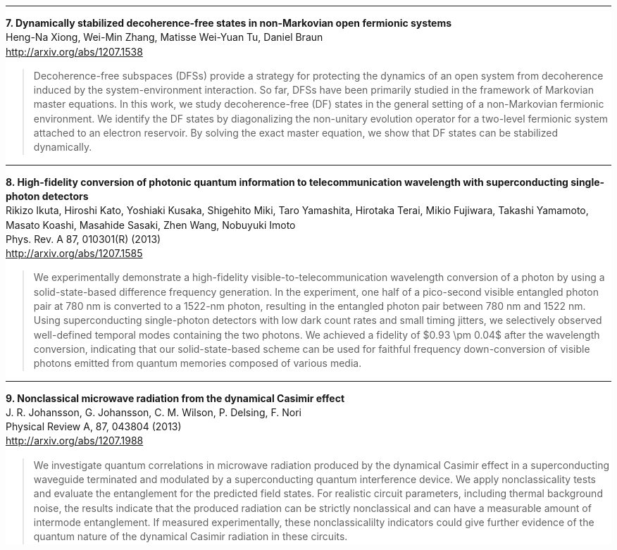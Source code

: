 ------

**7.    Dynamically stabilized decoherence-free states in non-Markovian open fermionic systems**  
Heng-Na Xiong, Wei-Min Zhang, Matisse Wei-Yuan Tu, Daniel Braun  
http://arxiv.org/abs/1207.1538  
<blockquote>
<p>
Decoherence-free subspaces (DFSs) provide a strategy for protecting the dynamics of an open system from decoherence induced by the system-environment interaction. So far, DFSs have been primarily studied in the framework of Markovian master equations. In this work, we study decoherence-free (DF) states in the general setting of a non-Markovian fermionic environment. We identify the DF states by diagonalizing the non-unitary evolution operator for a two-level fermionic system attached to an electron reservoir. By solving the exact master equation, we show that DF states can be stabilized dynamically.
</p>
</blockquote>

------

**8.    High-fidelity conversion of photonic quantum information to telecommunication wavelength with superconducting single-photon detectors**  
Rikizo Ikuta, Hiroshi Kato, Yoshiaki Kusaka, Shigehito Miki, Taro Yamashita, Hirotaka Terai, Mikio Fujiwara, Takashi Yamamoto, Masato Koashi, Masahide Sasaki, Zhen Wang, Nobuyuki Imoto  
Phys. Rev. A 87, 010301(R) (2013)  
http://arxiv.org/abs/1207.1585  
<blockquote>
<p>
We experimentally demonstrate a high-fidelity visible-to-telecommunication wavelength conversion of a photon by using a solid-state-based difference frequency generation. In the experiment, one half of a pico-second visible entangled photon pair at 780 nm is converted to a 1522-nm photon, resulting in the entangled photon pair between 780 nm and 1522 nm. Using superconducting single-photon detectors with low dark count rates and small timing jitters, we selectively observed well-defined temporal modes containing the two photons. We achieved a fidelity of $0.93 \pm 0.04$ after the wavelength conversion, indicating that our solid-state-based scheme can be used for faithful frequency down-conversion of visible photons emitted from quantum memories composed of various media.
</p>
</blockquote>

------

**9.    Nonclassical microwave radiation from the dynamical Casimir effect**  
J. R. Johansson, G. Johansson, C. M. Wilson, P. Delsing, F. Nori  
Physical Review A, 87, 043804 (2013)  
http://arxiv.org/abs/1207.1988  
<blockquote>
<p>
We investigate quantum correlations in microwave radiation produced by the dynamical Casimir effect in a superconducting waveguide terminated and modulated by a superconducting quantum interference device. We apply nonclassicality tests and evaluate the entanglement for the predicted field states. For realistic circuit parameters, including thermal background noise, the results indicate that the produced radiation can be strictly nonclassical and can have a measurable amount of intermode entanglement. If measured experimentally, these nonclassicalilty indicators could give further evidence of the quantum nature of the dynamical Casimir radiation in these circuits.
</p>
</blockquote>
